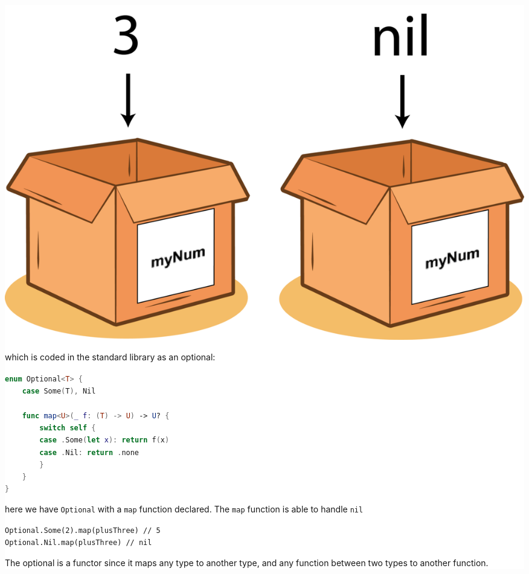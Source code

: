 ![Images/optionals.png](Images/optionals.png)

which is coded in the standard library as an optional:

```swift
enum Optional<T> {
    case Some(T), Nil
    
    func map<U>(_ f: (T) -> U) -> U? {
        switch self {
        case .Some(let x): return f(x)
        case .Nil: return .none
        }
    }
}
```

here we have `Optional` with a `map` function declared. The `map` function is able to handle `nil`

```
Optional.Some(2).map(plusThree) // 5
Optional.Nil.map(plusThree) // nil
```

The optional is a functor since it maps any type to another type, and any function between two types to another function.
